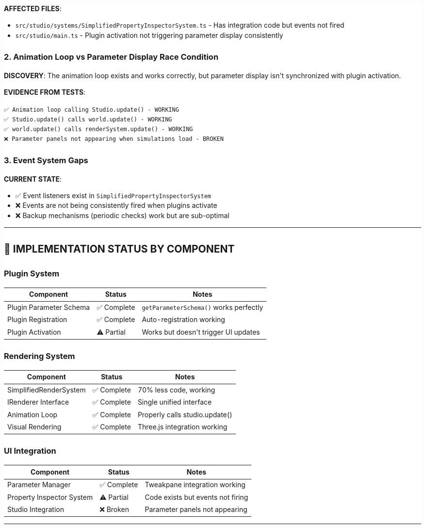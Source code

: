 **AFFECTED FILES**:
- `src/studio/systems/SimplifiedPropertyInspectorSystem.ts` - Has integration code but events not fired
- `src/studio/main.ts` - Plugin activation not triggering parameter display consistently

### 2. **Animation Loop vs Parameter Display Race Condition**

**DISCOVERY**: The animation loop exists and works correctly, but parameter display isn't synchronized with plugin activation.

**EVIDENCE FROM TESTS**:
```
✅ Animation loop calling Studio.update() - WORKING
✅ Studio.update() calls world.update() - WORKING
✅ world.update() calls renderSystem.update() - WORKING
❌ Parameter panels not appearing when simulations load - BROKEN
```

### 3. **Event System Gaps**

**CURRENT STATE**:
- ✅ Event listeners exist in `SimplifiedPropertyInspectorSystem`
- ❌ Events are not being consistently fired when plugins activate
- ❌ Backup mechanisms (periodic checks) work but are sub-optimal

---

## 🎯 **IMPLEMENTATION STATUS BY COMPONENT**

### Plugin System
| Component | Status | Notes |
|-----------|--------|-------|
| Plugin Parameter Schema | ✅ Complete | `getParameterSchema()` works perfectly |
| Plugin Registration | ✅ Complete | Auto-registration working |
| Plugin Activation | ⚠️ Partial | Works but doesn't trigger UI updates |

### Rendering System
| Component | Status | Notes |
|-----------|--------|-------|
| SimplifiedRenderSystem | ✅ Complete | 70% less code, working |
| IRenderer Interface | ✅ Complete | Single unified interface |
| Animation Loop | ✅ Complete | Properly calls studio.update() |
| Visual Rendering | ✅ Complete | Three.js integration working |

### UI Integration
| Component | Status | Notes |
|-----------|--------|-------|
| Parameter Manager | ✅ Complete | Tweakpane integration working |
| Property Inspector System | ⚠️ Partial | Code exists but events not firing |
| Studio Integration | ❌ Broken | Parameter panels not appearing |

---